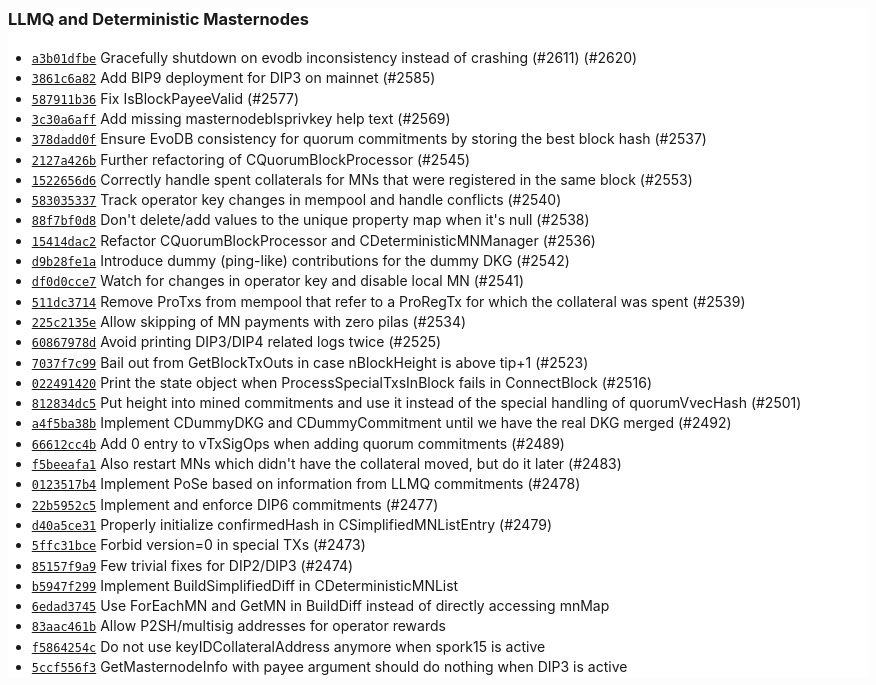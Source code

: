 ### LLMQ and Deterministic Masternodes
- [`a3b01dfbe`](https://github.com/granapay/grana/commit/a3b01dfbe) Gracefully shutdown on evodb inconsistency instead of crashing (#2611) (#2620)
- [`3861c6a82`](https://github.com/granapay/grana/commit/3861c6a82) Add BIP9 deployment for DIP3 on mainnet (#2585)
- [`587911b36`](https://github.com/granapay/grana/commit/587911b36) Fix IsBlockPayeeValid (#2577)
- [`3c30a6aff`](https://github.com/granapay/grana/commit/3c30a6aff) Add missing masternodeblsprivkey help text (#2569)
- [`378dadd0f`](https://github.com/granapay/grana/commit/378dadd0f) Ensure EvoDB consistency for quorum commitments by storing the best block hash (#2537)
- [`2127a426b`](https://github.com/granapay/grana/commit/2127a426b) Further refactoring of CQuorumBlockProcessor (#2545)
- [`1522656d6`](https://github.com/granapay/grana/commit/1522656d6) Correctly handle spent collaterals for MNs that were registered in the same block (#2553)
- [`583035337`](https://github.com/granapay/grana/commit/583035337) Track operator key changes in mempool and handle conflicts (#2540)
- [`88f7bf0d8`](https://github.com/granapay/grana/commit/88f7bf0d8) Don't delete/add values to the unique property map when it's null (#2538)
- [`15414dac2`](https://github.com/granapay/grana/commit/15414dac2) Refactor CQuorumBlockProcessor and CDeterministicMNManager (#2536)
- [`d9b28fe1a`](https://github.com/granapay/grana/commit/d9b28fe1a) Introduce dummy (ping-like) contributions for the dummy DKG (#2542)
- [`df0d0cce7`](https://github.com/granapay/grana/commit/df0d0cce7) Watch for changes in operator key and disable local MN (#2541)
- [`511dc3714`](https://github.com/granapay/grana/commit/511dc3714) Remove ProTxs from mempool that refer to a ProRegTx for which the collateral was spent (#2539)
- [`225c2135e`](https://github.com/granapay/grana/commit/225c2135e) Allow skipping of MN payments with zero pilas (#2534)
- [`60867978d`](https://github.com/granapay/grana/commit/60867978d) Avoid printing DIP3/DIP4 related logs twice (#2525)
- [`7037f7c99`](https://github.com/granapay/grana/commit/7037f7c99) Bail out from GetBlockTxOuts in case nBlockHeight is above tip+1 (#2523)
- [`022491420`](https://github.com/granapay/grana/commit/022491420) Print the state object when ProcessSpecialTxsInBlock fails in ConnectBlock (#2516)
- [`812834dc5`](https://github.com/granapay/grana/commit/812834dc5) Put height into mined commitments and use it instead of the special handling of quorumVvecHash (#2501)
- [`a4f5ba38b`](https://github.com/granapay/grana/commit/a4f5ba38b)  Implement CDummyDKG and CDummyCommitment until we have the real DKG merged (#2492)
- [`66612cc4b`](https://github.com/granapay/grana/commit/66612cc4b) Add 0 entry to vTxSigOps when adding quorum commitments (#2489)
- [`f5beeafa1`](https://github.com/granapay/grana/commit/f5beeafa1) Also restart MNs which didn't have the collateral moved, but do it later (#2483)
- [`0123517b4`](https://github.com/granapay/grana/commit/0123517b4) Implement PoSe based on information from LLMQ commitments (#2478)
- [`22b5952c5`](https://github.com/granapay/grana/commit/22b5952c5) Implement and enforce DIP6 commitments (#2477)
- [`d40a5ce31`](https://github.com/granapay/grana/commit/d40a5ce31)  Properly initialize confirmedHash in CSimplifiedMNListEntry (#2479)
- [`5ffc31bce`](https://github.com/granapay/grana/commit/5ffc31bce) Forbid version=0 in special TXs (#2473)
- [`85157f9a9`](https://github.com/granapay/grana/commit/85157f9a9) Few trivial fixes for DIP2/DIP3 (#2474)
- [`b5947f299`](https://github.com/granapay/grana/commit/b5947f299) Implement BuildSimplifiedDiff in CDeterministicMNList
- [`6edad3745`](https://github.com/granapay/grana/commit/6edad3745) Use ForEachMN and GetMN in BuildDiff instead of directly accessing mnMap
- [`83aac461b`](https://github.com/granapay/grana/commit/83aac461b) Allow P2SH/multisig addresses for operator rewards
- [`f5864254c`](https://github.com/granapay/grana/commit/f5864254c) Do not use keyIDCollateralAddress anymore when spork15 is active
- [`5ccf556f3`](https://github.com/granapay/grana/commit/5ccf556f3) GetMasternodeInfo with payee argument should do nothing when DIP3 is active